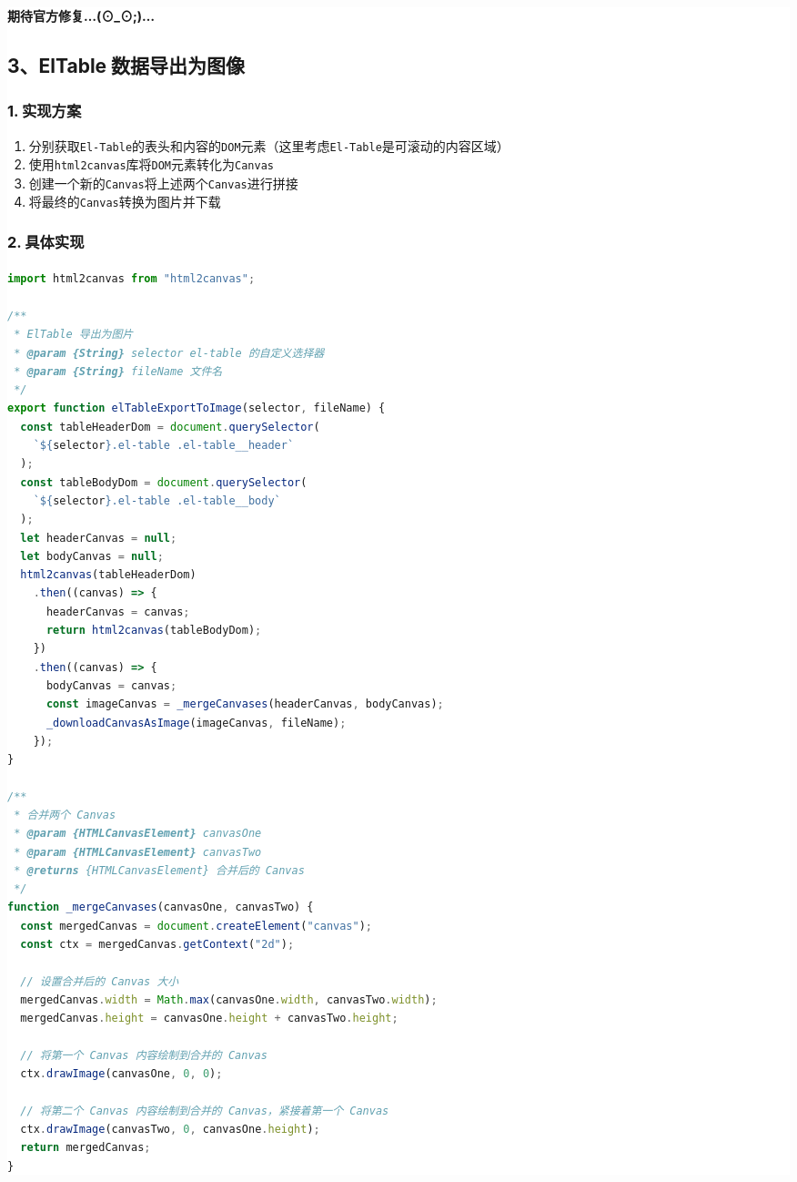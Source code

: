 **期待官方修复…(⊙_⊙;)…**

## 3、ElTable 数据导出为图像

### 1. 实现方案

1.  分别获取`El-Table`的表头和内容的`DOM`元素（这里考虑`El-Table`是可滚动的内容区域）
2.  使用`html2canvas`库将`DOM`元素转化为`Canvas`
3.  创建一个新的`Canvas`将上述两个`Canvas`进行拼接
4.  将最终的`Canvas`转换为图片并下载

### 2. 具体实现

```js
import html2canvas from "html2canvas";

/**
 * ElTable 导出为图片
 * @param {String} selector el-table 的自定义选择器
 * @param {String} fileName 文件名
 */
export function elTableExportToImage(selector, fileName) {
  const tableHeaderDom = document.querySelector(
    `${selector}.el-table .el-table__header`
  );
  const tableBodyDom = document.querySelector(
    `${selector}.el-table .el-table__body`
  );
  let headerCanvas = null;
  let bodyCanvas = null;
  html2canvas(tableHeaderDom)
    .then((canvas) => {
      headerCanvas = canvas;
      return html2canvas(tableBodyDom);
    })
    .then((canvas) => {
      bodyCanvas = canvas;
      const imageCanvas = _mergeCanvases(headerCanvas, bodyCanvas);
      _downloadCanvasAsImage(imageCanvas, fileName);
    });
}

/**
 * 合并两个 Canvas
 * @param {HTMLCanvasElement} canvasOne
 * @param {HTMLCanvasElement} canvasTwo
 * @returns {HTMLCanvasElement} 合并后的 Canvas
 */
function _mergeCanvases(canvasOne, canvasTwo) {
  const mergedCanvas = document.createElement("canvas");
  const ctx = mergedCanvas.getContext("2d");

  // 设置合并后的 Canvas 大小
  mergedCanvas.width = Math.max(canvasOne.width, canvasTwo.width);
  mergedCanvas.height = canvasOne.height + canvasTwo.height;

  // 将第一个 Canvas 内容绘制到合并的 Canvas
  ctx.drawImage(canvasOne, 0, 0);

  // 将第二个 Canvas 内容绘制到合并的 Canvas，紧接着第一个 Canvas
  ctx.drawImage(canvasTwo, 0, canvasOne.height);
  return mergedCanvas;
}
```